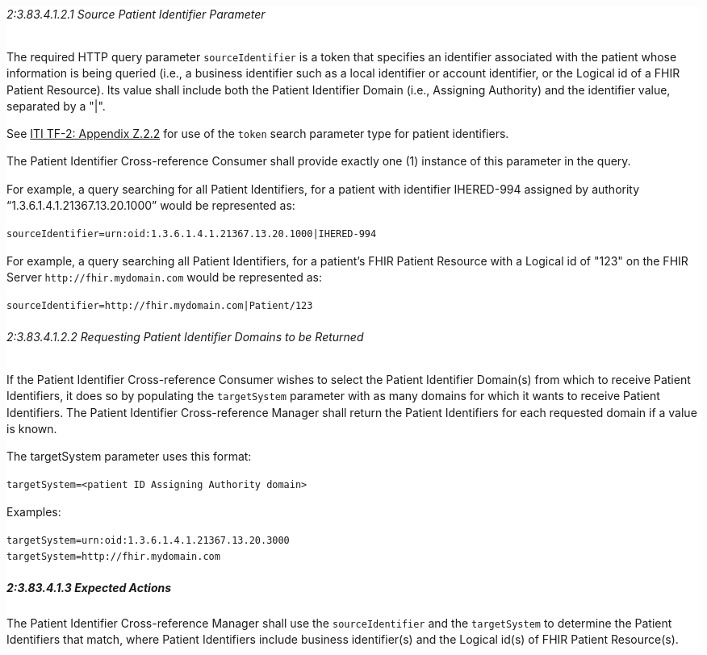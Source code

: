 ###### 2:3.83.4.1.2.1 Source Patient Identifier Parameter

The required HTTP query parameter `sourceIdentifier` is a token that
specifies an identifier associated with the patient whose information is
being queried (i.e., a business identifier such as a local identifier or account identifier, or the Logical id of a FHIR Patient Resource). Its
value shall include both the Patient Identifier Domain (i.e., Assigning
Authority) and the identifier value, separated by a "|".

See [ITI TF-2: Appendix Z.2.2](https://profiles.ihe.net/ITI/TF/Volume2/ch-Z.html#z.2-query-parameters) for use of the `token` search parameter type for patient identifiers.

The Patient Identifier Cross-reference Consumer shall provide exactly one (1) instance of this parameter in the query.

For example, a query searching for all Patient Identifiers, for a patient with identifier IHERED-994 assigned by authority
“1.3.6.1.4.1.21367.13.20.1000” would be represented as:

```
sourceIdentifier=urn:oid:1.3.6.1.4.1.21367.13.20.1000|IHERED-994
```

For example, a query searching all Patient Identifiers, for a patient’s FHIR Patient Resource with a Logical id of "123" on the FHIR Server `http://fhir.mydomain.com` would be represented as:

```
sourceIdentifier=http://fhir.mydomain.com|Patient/123
```

###### 2:3.83.4.1.2.2 Requesting Patient Identifier Domains to be Returned

If the Patient Identifier Cross-reference Consumer wishes to select the
Patient Identifier Domain(s) from which to receive Patient Identifiers, it does
so by populating the `targetSystem` parameter with as many domains for
which it wants to receive Patient Identifiers. The Patient Identifier
Cross-reference Manager shall return the Patient Identifiers for each
requested domain if a value is known.

The targetSystem parameter uses this format:

```
targetSystem=<patient ID Assigning Authority domain>
```

Examples:

```
targetSystem=urn:oid:1.3.6.1.4.1.21367.13.20.3000
targetSystem=http://fhir.mydomain.com
```

##### 2:3.83.4.1.3 Expected Actions

The Patient Identifier Cross-reference Manager shall use the `sourceIdentifier` and the `targetSystem` to determine the Patient Identifiers that match, where Patient Identifiers include business identifier(s) and the Logical id(s) of FHIR Patient Resource(s).
